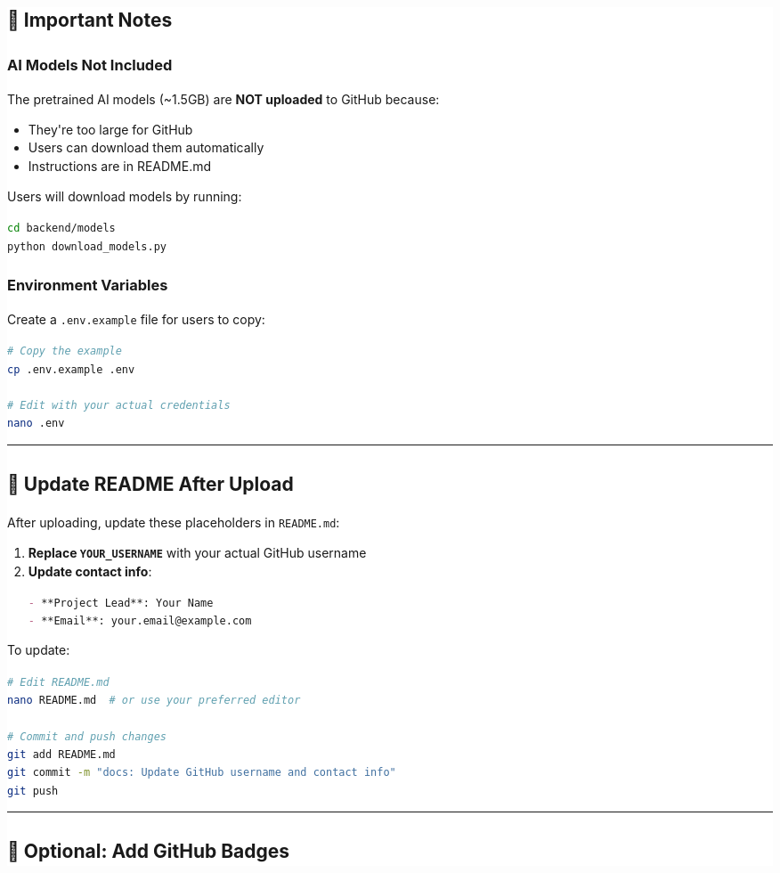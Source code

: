 
## 📝 Important Notes

### **AI Models Not Included**
The pretrained AI models (~1.5GB) are **NOT uploaded** to GitHub because:
- They're too large for GitHub
- Users can download them automatically
- Instructions are in README.md

Users will download models by running:
```bash
cd backend/models
python download_models.py
```

### **Environment Variables**
Create a `.env.example` file for users to copy:

```bash
# Copy the example
cp .env.example .env

# Edit with your actual credentials
nano .env
```

---

## 🔧 Update README After Upload

After uploading, update these placeholders in `README.md`:

1. **Replace `YOUR_USERNAME`** with your actual GitHub username
2. **Update contact info**:
   ```markdown
   - **Project Lead**: Your Name
   - **Email**: your.email@example.com
   ```

To update:
```bash
# Edit README.md
nano README.md  # or use your preferred editor

# Commit and push changes
git add README.md
git commit -m "docs: Update GitHub username and contact info"
git push
```

---

## 🎨 Optional: Add GitHub Badges
